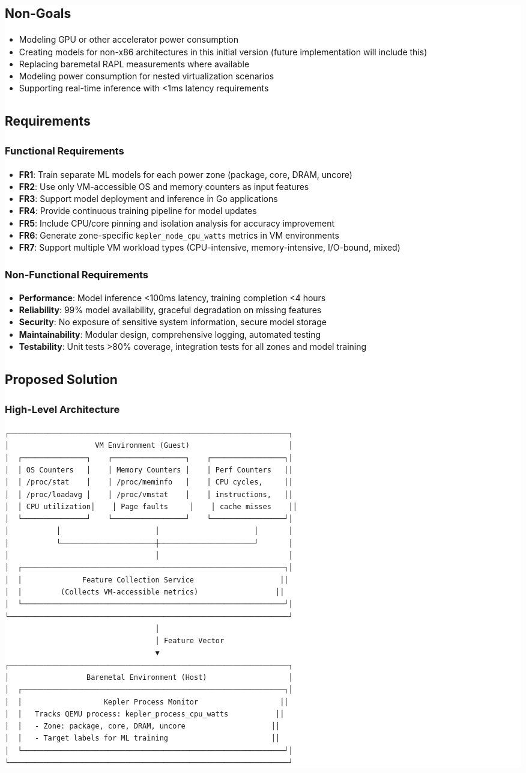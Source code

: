 ## Non-Goals

- Modeling GPU or other accelerator power consumption
- Creating models for non-x86 architectures in this initial version (future implementation will include this)
- Replacing baremetal RAPL measurements where available
- Modeling power consumption for nested virtualization scenarios
- Supporting real-time inference with <1ms latency requirements

## Requirements

### Functional Requirements

- **FR1**: Train separate ML models for each power zone (package, core, DRAM, uncore)
- **FR2**: Use only VM-accessible OS and memory counters as input features
- **FR3**: Support model deployment and inference in Go applications
- **FR4**: Provide continuous training pipeline for model updates
- **FR5**: Include CPU/core pinning and isolation analysis for accuracy improvement
- **FR6**: Generate zone-specific `kepler_node_cpu_watts` metrics in VM environments
- **FR7**: Support multiple VM workload types (CPU-intensive, memory-intensive, I/O-bound, mixed)

### Non-Functional Requirements

- **Performance**: Model inference <100ms latency, training completion <4 hours
- **Reliability**: 99% model availability, graceful degradation on missing features
- **Security**: No exposure of sensitive system information, secure model storage
- **Maintainability**: Modular design, comprehensive logging, automated testing
- **Testability**: Unit tests >80% coverage, integration tests for all zones and model training

## Proposed Solution

### High-Level Architecture

```text
┌─────────────────────────────────────────────────────────────────┐
│                    VM Environment (Guest)                       │
│  ┌───────────────┐    ┌─────────────────┐    ┌─────────────────┐│
│  │ OS Counters   │    │ Memory Counters │    │ Perf Counters   ││
│  │ /proc/stat    │    │ /proc/meminfo   │    │ CPU cycles,     ││
│  │ /proc/loadavg │    │ /proc/vmstat    │    │ instructions,   ││
│  │ CPU utilization│    │ Page faults     │    │ cache misses    ││
│  └───────────────┘    └─────────────────┘    └─────────────────┘│
│           │                      │                      │       │
│           └──────────────────────┼──────────────────────┘       │
│                                  │                              │
│  ┌─────────────────────────────────────────────────────────────┐│
│  │              Feature Collection Service                    ││
│  │         (Collects VM-accessible metrics)                  ││
│  └─────────────────────────────────────────────────────────────┘│
└─────────────────────────────────────────────────────────────────┘
                                   │
                                   │ Feature Vector
                                   ▼
┌─────────────────────────────────────────────────────────────────┐
│                  Baremetal Environment (Host)                   │
│  ┌─────────────────────────────────────────────────────────────┐│
│  │                   Kepler Process Monitor                   ││
│  │   Tracks QEMU process: kepler_process_cpu_watts           ││
│  │   - Zone: package, core, DRAM, uncore                    ││
│  │   - Target labels for ML training                        ││
│  └─────────────────────────────────────────────────────────────┘│
└─────────────────────────────────────────────────────────────────┘
```